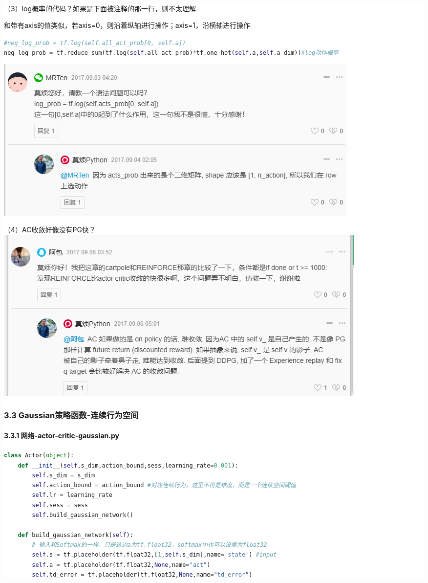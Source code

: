 （3）log概率的代码？如果是下面被注释的那一行，则不太理解

和带有axis的值类似，若axis=0，则沿着纵轴进行操作；axis=1，沿横轴进行操作

```python
#neg_log_prob = tf.log(self.all_act_prob[0, self.a])
neg_log_prob = tf.reduce_sum(tf.log(self.all_act_prob)*tf.one_hot(self.a,self.a_dim))#log动作概率
```

![](代码实现（六）之Actor-Critic/3.png)

（4）AC收敛好像没有PG快？
![](代码实现（六）之Actor-Critic/4.png)

### 3.3 Gaussian策略函数-连续行为空间

#### 3.3.1 网络-actor-critic-gaussian.py

```python
class Actor(object):
	def __init__(self,s_dim,action_bound,sess,learning_rate=0.001):
		self.s_dim = s_dim
		self.action_bound = action_bound #对应连续行为，这里不再是维度，而是一个连续空间阈值
		self.lr = learning_rate
		self.sess = sess
		self.build_gaussian_network()

	def build_gaussian_network(self):
		# 输入和Softmax的一样，只是这边a为tf.float32，softmax中也可以设置为float32
		self.s = tf.placeholder(tf.float32,[1,self.s_dim],name='state') #input
		self.a = tf.placeholder(tf.float32,None,name="act")
		self.td_error = tf.placeholder(tf.float32,None,name="td_error")

```